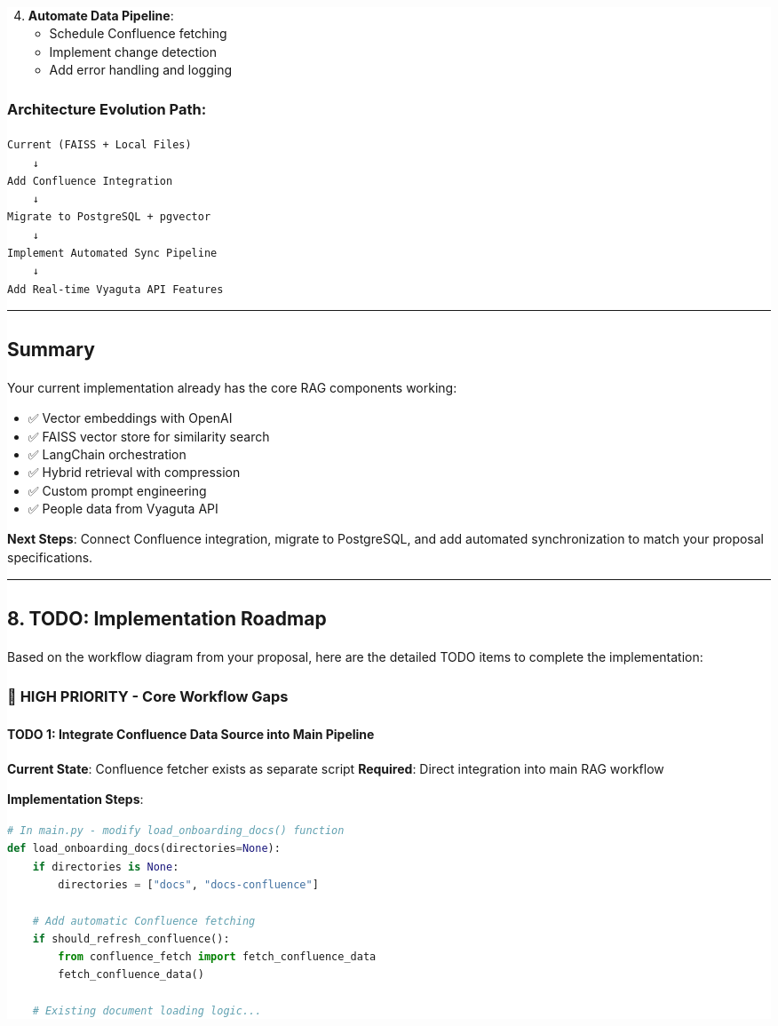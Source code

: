4. **Automate Data Pipeline**:
   - Schedule Confluence fetching
   - Implement change detection
   - Add error handling and logging

### **Architecture Evolution Path:**

```
Current (FAISS + Local Files)
    ↓
Add Confluence Integration
    ↓
Migrate to PostgreSQL + pgvector
    ↓
Implement Automated Sync Pipeline
    ↓
Add Real-time Vyaguta API Features
```

---

## Summary

Your current implementation already has the core RAG components working:

- ✅ Vector embeddings with OpenAI
- ✅ FAISS vector store for similarity search
- ✅ LangChain orchestration
- ✅ Hybrid retrieval with compression
- ✅ Custom prompt engineering
- ✅ People data from Vyaguta API

**Next Steps**: Connect Confluence integration, migrate to PostgreSQL, and add automated synchronization to match your proposal specifications.

---

## 8. TODO: Implementation Roadmap

Based on the workflow diagram from your proposal, here are the detailed TODO items to complete the implementation:

### 🔴 **HIGH PRIORITY - Core Workflow Gaps**

#### **TODO 1: Integrate Confluence Data Source into Main Pipeline**

**Current State**: Confluence fetcher exists as separate script
**Required**: Direct integration into main RAG workflow

**Implementation Steps**:

```python
# In main.py - modify load_onboarding_docs() function
def load_onboarding_docs(directories=None):
    if directories is None:
        directories = ["docs", "docs-confluence"]

    # Add automatic Confluence fetching
    if should_refresh_confluence():
        from confluence_fetch import fetch_confluence_data
        fetch_confluence_data()

    # Existing document loading logic...
```
